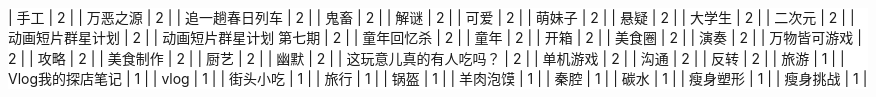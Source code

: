 | 手工 | 2 |
| 万恶之源 | 2 |
| 追一趟春日列车 | 2 |
| 鬼畜 | 2 |
| 解谜 | 2 |
| 可爱 | 2 |
| 萌妹子 | 2 |
| 悬疑 | 2 |
| 大学生 | 2 |
| 二次元 | 2 |
| 动画短片群星计划 | 2 |
| 动画短片群星计划 第七期 | 2 |
| 童年回忆杀 | 2 |
| 童年 | 2 |
| 开箱 | 2 |
| 美食圈 | 2 |
| 演奏 | 2 |
| 万物皆可游戏 | 2 |
| 攻略 | 2 |
| 美食制作 | 2 |
| 厨艺 | 2 |
| 幽默 | 2 |
| 这玩意儿真的有人吃吗？ | 2 |
| 单机游戏 | 2 |
| 沟通 | 2 |
| 反转 | 2 |
| 旅游 | 1 |
| Vlog我的探店笔记 | 1 |
| vlog | 1 |
| 街头小吃 | 1 |
| 旅行 | 1 |
| 锅盔 | 1 |
| 羊肉泡馍 | 1 |
| 秦腔 | 1 |
| 碳水 | 1 |
| 瘦身塑形 | 1 |
| 瘦身挑战 | 1 |